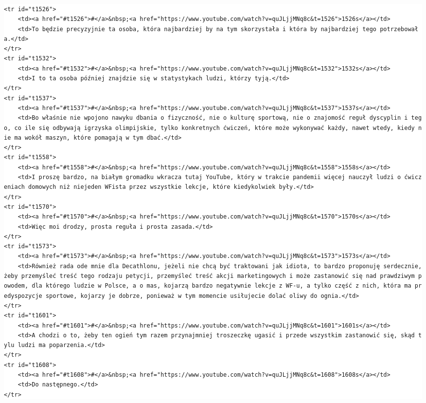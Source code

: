     <tr id="t1526">
        <td><a href="#t1526">#</a>&nbsp;<a href="https://www.youtube.com/watch?v=quJLjjMNq8c&t=1526">1526s</a></td>
        <td>To będzie precyzyjnie ta osoba, która najbardziej by na tym skorzystała i która by najbardziej tego potrzebowała.</td>
    </tr>
    <tr id="t1532">
        <td><a href="#t1532">#</a>&nbsp;<a href="https://www.youtube.com/watch?v=quJLjjMNq8c&t=1532">1532s</a></td>
        <td>I to ta osoba później znajdzie się w statystykach ludzi, którzy tyją.</td>
    </tr>
    <tr id="t1537">
        <td><a href="#t1537">#</a>&nbsp;<a href="https://www.youtube.com/watch?v=quJLjjMNq8c&t=1537">1537s</a></td>
        <td>Bo właśnie nie wpojono nawyku dbania o fizyczność, nie o kulturę sportową, nie o znajomość reguł dyscyplin i tego, co ile się odbywają igrzyska olimpijskie, tylko konkretnych ćwiczeń, które może wykonywać każdy, nawet wtedy, kiedy nie ma wokół maszyn, które pomagają w tym dbać.</td>
    </tr>
    <tr id="t1558">
        <td><a href="#t1558">#</a>&nbsp;<a href="https://www.youtube.com/watch?v=quJLjjMNq8c&t=1558">1558s</a></td>
        <td>I proszę bardzo, na białym gromadku wkracza tutaj YouTube, który w trakcie pandemii więcej nauczył ludzi o ćwiczeniach domowych niż niejeden WFista przez wszystkie lekcje, które kiedykolwiek były.</td>
    </tr>
    <tr id="t1570">
        <td><a href="#t1570">#</a>&nbsp;<a href="https://www.youtube.com/watch?v=quJLjjMNq8c&t=1570">1570s</a></td>
        <td>Więc moi drodzy, prosta reguła i prosta zasada.</td>
    </tr>
    <tr id="t1573">
        <td><a href="#t1573">#</a>&nbsp;<a href="https://www.youtube.com/watch?v=quJLjjMNq8c&t=1573">1573s</a></td>
        <td>Również rada ode mnie dla Decathlonu, jeżeli nie chcą być traktowani jak idiota, to bardzo proponuję serdecznie, żeby przemyśleć treść tego rodzaju petycji, przemyśleć treść akcji marketingowych i może zastanowić się nad prawdziwym powodem, dla którego ludzie w Polsce, a o mas, kojarzą bardzo negatywnie lekcje z WF-u, a tylko część z nich, która ma predyspozycje sportowe, kojarzy je dobrze, ponieważ w tym momencie usiłujecie dolać oliwy do ognia.</td>
    </tr>
    <tr id="t1601">
        <td><a href="#t1601">#</a>&nbsp;<a href="https://www.youtube.com/watch?v=quJLjjMNq8c&t=1601">1601s</a></td>
        <td>A chodzi o to, żeby ten ogień tym razem przynajmniej troszeczkę ugasić i przede wszystkim zastanowić się, skąd tylu ludzi ma poparzenia.</td>
    </tr>
    <tr id="t1608">
        <td><a href="#t1608">#</a>&nbsp;<a href="https://www.youtube.com/watch?v=quJLjjMNq8c&t=1608">1608s</a></td>
        <td>Do następnego.</td>
    </tr>
</table>